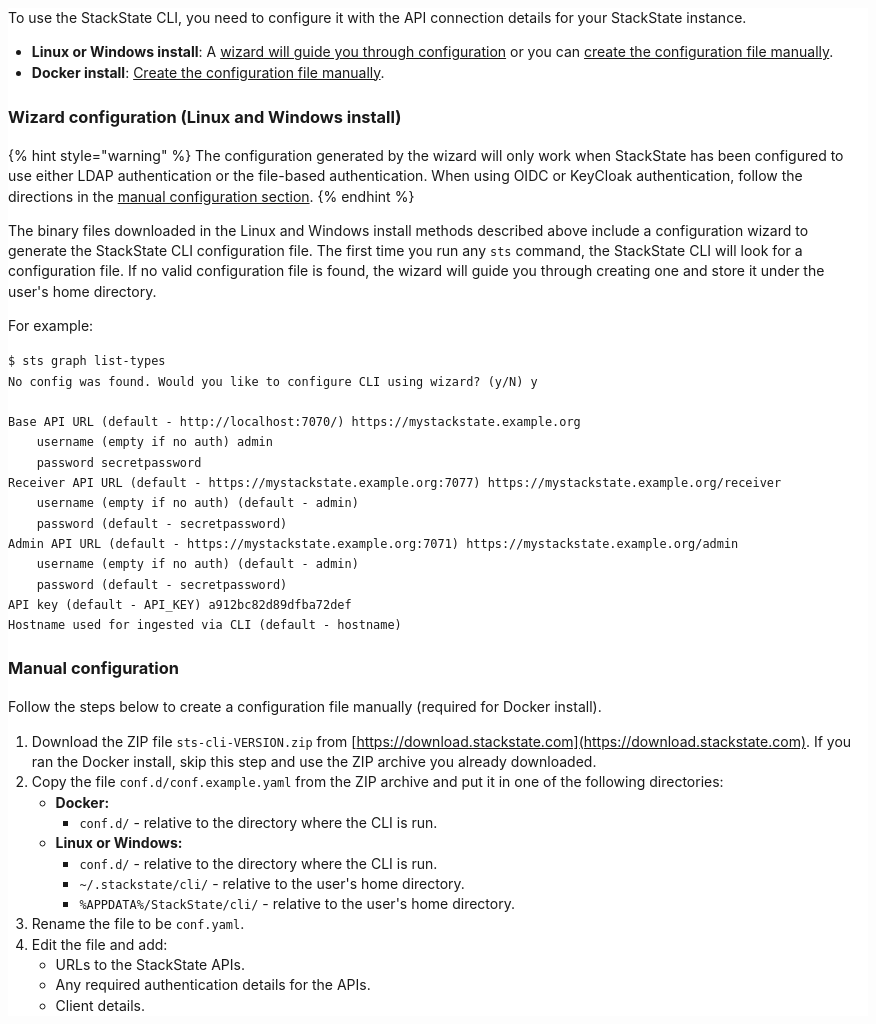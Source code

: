 To use the StackState CLI, you need to configure it with the API connection details for your StackState instance.

* **Linux or Windows install**: A [wizard will guide you through configuration](cli-install.md#wizard-configuration-linux-and-windows-install) or you can [create the configuration file manually](cli-install.md#manual-configuration).
* **Docker install**: [Create the configuration file manually](cli-install.md#manual-configuration).

### Wizard configuration \(Linux and Windows install\)

{% hint style="warning" %}
The configuration generated by the wizard will only work when StackState has been configured to use either LDAP authentication or the file-based authentication. When using OIDC or KeyCloak authentication, follow the directions in the [manual configuration section](cli-install.md#manual-configuration).
{% endhint %}

The binary files downloaded in the Linux and Windows install methods described above include a configuration wizard to generate the StackState CLI configuration file. The first time you run any `sts` command, the StackState CLI will look for a configuration file. If no valid configuration file is found, the wizard will guide you through creating one and store it under the user's home directory.

For example:

```text
$ sts graph list-types
No config was found. Would you like to configure CLI using wizard? (y/N) y

Base API URL (default - http://localhost:7070/) https://mystackstate.example.org
    username (empty if no auth) admin
    password secretpassword
Receiver API URL (default - https://mystackstate.example.org:7077) https://mystackstate.example.org/receiver
    username (empty if no auth) (default - admin)
    password (default - secretpassword)
Admin API URL (default - https://mystackstate.example.org:7071) https://mystackstate.example.org/admin
    username (empty if no auth) (default - admin)
    password (default - secretpassword)
API key (default - API_KEY) a912bc82d89dfba72def
Hostname used for ingested via CLI (default - hostname)
```

### Manual configuration

Follow the steps below to create a configuration file manually \(required for Docker install\).

1. Download the ZIP file `sts-cli-VERSION.zip` from [https://download.stackstate.com](https://download.stackstate.com). If you ran the Docker install, skip this step and use the ZIP archive you already downloaded.
2. Copy the file `conf.d/conf.example.yaml` from the ZIP archive and put it in one of the following directories:
   * **Docker:**
     * `conf.d/` - relative to the directory where the CLI is run.
   * **Linux or Windows:**
     * `conf.d/` - relative to the directory where the CLI is run.
     * `~/.stackstate/cli/` - relative to the user's home directory.
     * `%APPDATA%/StackState/cli/` - relative to the user's home directory.
3. Rename the file to be `conf.yaml`.
4. Edit the file and add:
   * URLs to the StackState APIs.
   * Any required authentication details for the APIs.
   * Client details.

